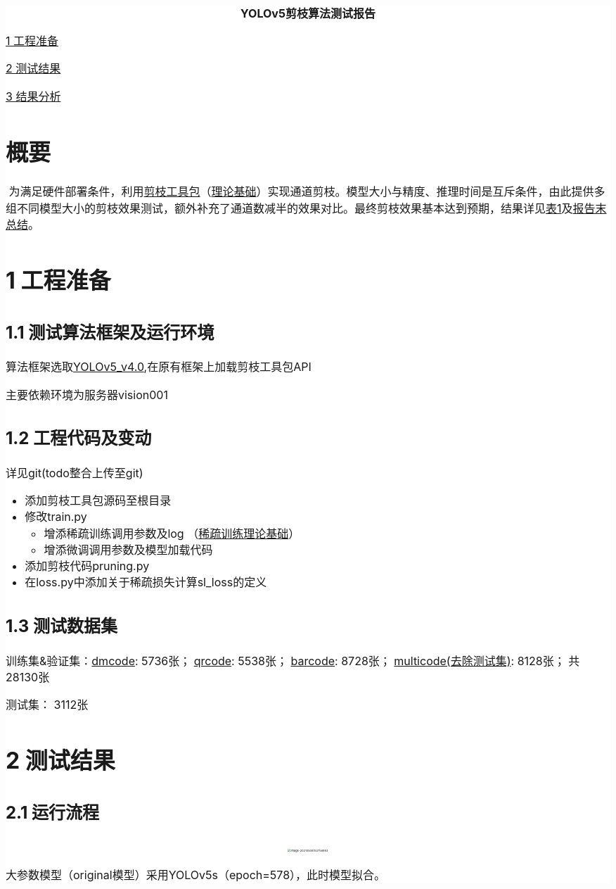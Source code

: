**<center><font size='3'>YOLOv5剪枝算法测试报告</center>**

[1 工程准备](#1-测试环境搭建)

[2 测试结果](#2-测试结果)

[3 结果分析](#3-结果分析)

# 概要

​		为满足硬件部署条件，利用[剪枝工具包](https://github.com/VainF/Torch-Pruning)（[理论基础](https://arxiv.org/abs/1608.08710)）实现通道剪枝。模型大小与精度、推理时间是互斥条件，由此提供多组不同模型大小的剪枝效果测试，额外补充了通道数减半的效果对比。最终剪枝效果基本达到预期，结果详见[表1](#all0)及[报告末总结](#3-结果分析)。

# 1 工程准备

## 1.1 测试算法框架及运行环境

算法框架选取[YOLOv5_v4.0](https://github.com/ultralytics/yolov5/tree/v4.0),在原有框架上加载剪枝工具包API

主要依赖环境为服务器vision001

## 1.2 工程代码及变动

详见git(todo整合上传至git)

- 添加剪枝工具包源码至根目录
- 修改train.py
  - 增添稀疏训练调用参数及log （[稀疏训练理论基础](https://arxiv.org/abs/1708.06519)）
  - 增添微调调用参数及模型加载代码
- 添加剪枝代码pruning.py
- 在loss.py中添加关于稀疏损失计算sl_loss的定义

## 1.3 测试数据集

训练集&验证集：[dmcode](http://172.16.102.80/#/image-display?storeId=37&type=1): 5736张； [qrcode](http://172.16.102.80/#/image-display?storeId=38&type=1): 5538张； [barcode](http://172.16.102.80/#/image-display?storeId=36&type=1): 8728张； [multicode(去除测试集)](http://172.16.102.80/#/image-display?storeId=46&type=1): 8128张； 共28130张   

测试集： 3112张

# 2 测试结果

## 2.1 运行流程

<center><img src="https://www.hualigs.cn/image/6098a49e526f5.jpg" alt="image-20210508153756993" style="zoom:25%;" /></center>

大参数模型（original模型）采用YOLOv5s（epoch=578），此时模型拟合。
